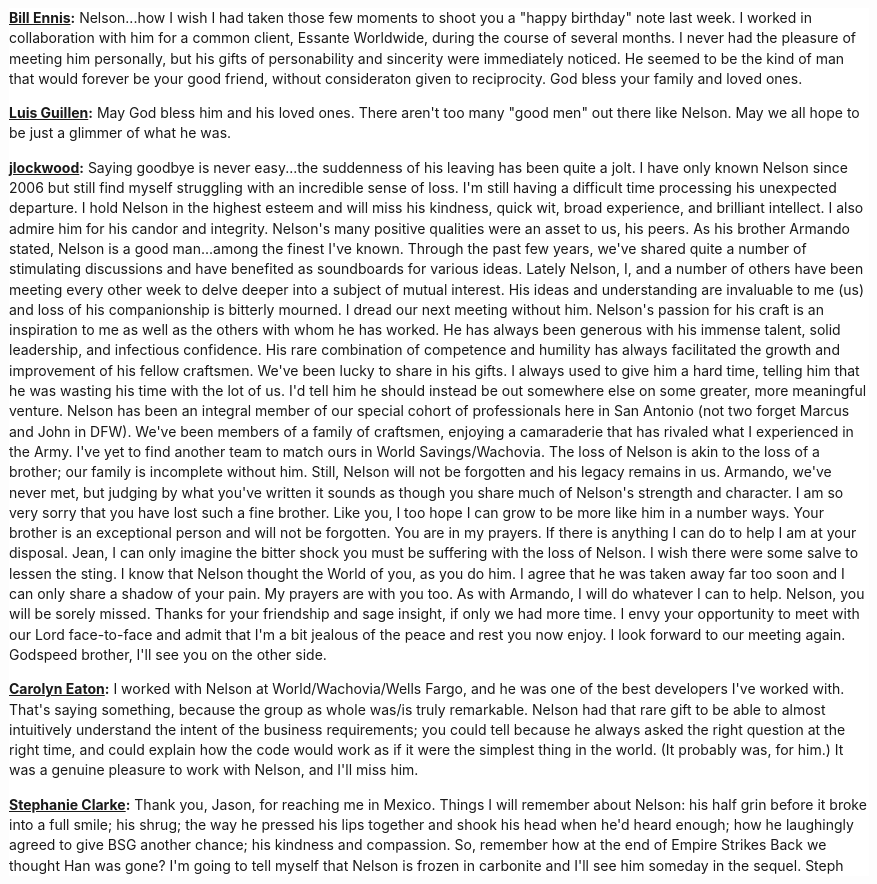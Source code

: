 **[Bill Ennis](#327 "2008-12-11 20:30:15"):** Nelson...how I wish I had taken those few moments to shoot you a "happy birthday" note last week. I worked in collaboration with him for a common client, Essante Worldwide, during the course of several months. I never had the pleasure of meeting him personally, but his gifts of personability and sincerity were immediately noticed. He seemed to be the kind of man that would forever be your good friend, without consideraton given to reciprocity. God bless your family and loved ones.

**[Luis Guillen](#328 "2008-12-11 23:34:45"):** May God bless him and his loved ones. There aren't too many "good men" out there like Nelson. May we all hope to be just a glimmer of what he was.

**[jlockwood](#329 "2008-12-12 00:27:14"):** Saying goodbye is never easy...the suddenness of his leaving has been quite a jolt. I have only known Nelson since 2006 but still find myself struggling with an incredible sense of loss. I'm still having a difficult time processing his unexpected departure. I hold Nelson in the highest esteem and will miss his kindness, quick wit, broad experience, and brilliant intellect. I also admire him for his candor and integrity. Nelson's many positive qualities were an asset to us, his peers. As his brother Armando stated, Nelson is a good man...among the finest I've known. Through the past few years, we've shared quite a number of stimulating discussions and have benefited as soundboards for various ideas. Lately Nelson, I, and a number of others have been meeting every other week to delve deeper into a subject of mutual interest. His ideas and understanding are invaluable to me (us) and loss of his companionship is bitterly mourned. I dread our next meeting without him. Nelson's passion for his craft is an inspiration to me as well as the others with whom he has worked. He has always been generous with his immense talent, solid leadership, and infectious confidence. His rare combination of competence and humility has always facilitated the growth and improvement of his fellow craftsmen. We've been lucky to share in his gifts. I always used to give him a hard time, telling him that he was wasting his time with the lot of us. I'd tell him he should instead be out somewhere else on some greater, more meaningful venture. Nelson has been an integral member of our special cohort of professionals here in San Antonio (not two forget Marcus and John in DFW). We've been members of a family of craftsmen, enjoying a camaraderie that has rivaled what I experienced in the Army. I've yet to find another team to match ours in World Savings/Wachovia. The loss of Nelson is akin to the loss of a brother; our family is incomplete without him. Still, Nelson will not be forgotten and his legacy remains in us. Armando, we've never met, but judging by what you've written it sounds as though you share much of Nelson's strength and character. I am so very sorry that you have lost such a fine brother. Like you, I too hope I can grow to be more like him in a number ways. Your brother is an exceptional person and will not be forgotten. You are in my prayers. If there is anything I can do to help I am at your disposal. Jean, I can only imagine the bitter shock you must be suffering with the loss of Nelson. I wish there were some salve to lessen the sting. I know that Nelson thought the World of you, as you do him. I agree that he was taken away far too soon and I can only share a shadow of your pain. My prayers are with you too. As with Armando, I will do whatever I can to help. Nelson, you will be sorely missed. Thanks for your friendship and sage insight, if only we had more time. I envy your opportunity to meet with our Lord face-to-face and admit that I'm a bit jealous of the peace and rest you now enjoy. I look forward to our meeting again. Godspeed brother, I'll see you on the other side.

**[Carolyn Eaton](#330 "2008-12-12 01:12:12"):** I worked with Nelson at World/Wachovia/Wells Fargo, and he was one of the best developers I've worked with. That's saying something, because the group as whole was/is truly remarkable. Nelson had that rare gift to be able to almost intuitively understand the intent of the business requirements; you could tell because he always asked the right question at the right time, and could explain how the code would work as if it were the simplest thing in the world. (It probably was, for him.) It was a genuine pleasure to work with Nelson, and I'll miss him.

**[Stephanie Clarke](#331 "2008-12-12 01:21:05"):** Thank you, Jason, for reaching me in Mexico. Things I will remember about Nelson: his half grin before it broke into a full smile; his shrug; the way he pressed his lips together and shook his head when he'd heard enough; how he laughingly agreed to give BSG another chance; his kindness and compassion. So, remember how at the end of Empire Strikes Back we thought Han was gone? I'm going to tell myself that Nelson is frozen in carbonite and I'll see him someday in the sequel. Steph
